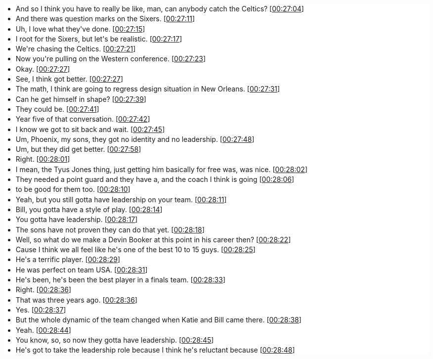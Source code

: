 *  And so I think you have to really be like, man, can anybody catch the Celtics? [[00:27:04](https://www.youtube.com/watch?v=GOFwOXtG8I4&t=1624.18s)]
*  And there was question marks on the Sixers. [[00:27:11](https://www.youtube.com/watch?v=GOFwOXtG8I4&t=1631.58s)]
*  Uh, I love what they've done. [[00:27:15](https://www.youtube.com/watch?v=GOFwOXtG8I4&t=1635.3s)]
*  I root for the Sixers, but let's be realistic. [[00:27:17](https://www.youtube.com/watch?v=GOFwOXtG8I4&t=1637.9399999999998s)]
*  We're chasing the Celtics. [[00:27:21](https://www.youtube.com/watch?v=GOFwOXtG8I4&t=1641.54s)]
*  Now you're pulling on the Western conference. [[00:27:23](https://www.youtube.com/watch?v=GOFwOXtG8I4&t=1643.2199999999998s)]
*  Okay. [[00:27:27](https://www.youtube.com/watch?v=GOFwOXtG8I4&t=1647.3799999999999s)]
*  See, I think got better. [[00:27:27](https://www.youtube.com/watch?v=GOFwOXtG8I4&t=1647.78s)]
*  The math, I think are going to regress design situation in New Orleans. [[00:27:31](https://www.youtube.com/watch?v=GOFwOXtG8I4&t=1651.3799999999999s)]
*  Can he get himself in shape? [[00:27:39](https://www.youtube.com/watch?v=GOFwOXtG8I4&t=1659.62s)]
*  They could be. [[00:27:41](https://www.youtube.com/watch?v=GOFwOXtG8I4&t=1661.6999999999998s)]
*  Year five of that conversation. [[00:27:42](https://www.youtube.com/watch?v=GOFwOXtG8I4&t=1662.78s)]
*  I know we got to sit back and wait. [[00:27:45](https://www.youtube.com/watch?v=GOFwOXtG8I4&t=1665.02s)]
*  Um, Phoenix, my sons, they got no identity and no leadership. [[00:27:48](https://www.youtube.com/watch?v=GOFwOXtG8I4&t=1668.5s)]
*  Um, but they did get better. [[00:27:58](https://www.youtube.com/watch?v=GOFwOXtG8I4&t=1678.6599999999999s)]
*  Right. [[00:28:01](https://www.youtube.com/watch?v=GOFwOXtG8I4&t=1681.54s)]
*  I mean, the Tyus Jones thing, just getting him basically for free was, was nice. [[00:28:02](https://www.youtube.com/watch?v=GOFwOXtG8I4&t=1682.1799999999998s)]
*  They needed a point guard and they have a, and the coach I think is going [[00:28:06](https://www.youtube.com/watch?v=GOFwOXtG8I4&t=1686.74s)]
*  to be good for them too. [[00:28:10](https://www.youtube.com/watch?v=GOFwOXtG8I4&t=1690.1399999999999s)]
*  Yeah, but you still gotta have leadership on your team. [[00:28:11](https://www.youtube.com/watch?v=GOFwOXtG8I4&t=1691.58s)]
*  Bill, you gotta have a style of play. [[00:28:14](https://www.youtube.com/watch?v=GOFwOXtG8I4&t=1694.7s)]
*  You gotta have leadership. [[00:28:17](https://www.youtube.com/watch?v=GOFwOXtG8I4&t=1697.54s)]
*  The sons have not proven they can do that yet. [[00:28:18](https://www.youtube.com/watch?v=GOFwOXtG8I4&t=1698.66s)]
*  Well, so what do we make a Devin Booker at this point in his career then? [[00:28:22](https://www.youtube.com/watch?v=GOFwOXtG8I4&t=1702.3s)]
*  Cause I think we all feel like he's one of the best 10 to 15 guys. [[00:28:25](https://www.youtube.com/watch?v=GOFwOXtG8I4&t=1705.98s)]
*  He's a terrific player. [[00:28:29](https://www.youtube.com/watch?v=GOFwOXtG8I4&t=1709.1000000000001s)]
*  He was perfect on team USA. [[00:28:31](https://www.youtube.com/watch?v=GOFwOXtG8I4&t=1711.06s)]
*  He's been, he's been the best player in a finals team. [[00:28:33](https://www.youtube.com/watch?v=GOFwOXtG8I4&t=1713.38s)]
*  Right. [[00:28:36](https://www.youtube.com/watch?v=GOFwOXtG8I4&t=1716.06s)]
*  That was three years ago. [[00:28:36](https://www.youtube.com/watch?v=GOFwOXtG8I4&t=1716.38s)]
*  Yes. [[00:28:37](https://www.youtube.com/watch?v=GOFwOXtG8I4&t=1717.8600000000001s)]
*  But the whole dynamic of the team changed when Katie and Bill came there. [[00:28:38](https://www.youtube.com/watch?v=GOFwOXtG8I4&t=1718.82s)]
*  Yeah. [[00:28:44](https://www.youtube.com/watch?v=GOFwOXtG8I4&t=1724.5s)]
*  You know, so, so now they gotta have leadership. [[00:28:45](https://www.youtube.com/watch?v=GOFwOXtG8I4&t=1725.46s)]
*  He's got to take the leadership role because I think he's reluctant because [[00:28:48](https://www.youtube.com/watch?v=GOFwOXtG8I4&t=1728.26s)]
